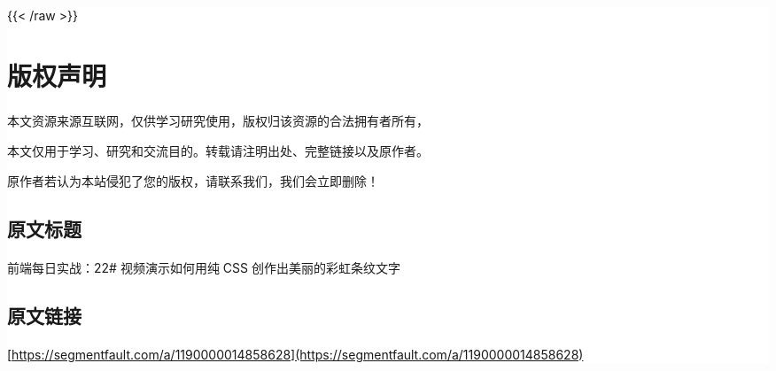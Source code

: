                 
{{< /raw >}}

# 版权声明
本文资源来源互联网，仅供学习研究使用，版权归该资源的合法拥有者所有，

本文仅用于学习、研究和交流目的。转载请注明出处、完整链接以及原作者。

原作者若认为本站侵犯了您的版权，请联系我们，我们会立即删除！

## 原文标题
前端每日实战：22# 视频演示如何用纯 CSS 创作出美丽的彩虹条纹文字

## 原文链接
[https://segmentfault.com/a/1190000014858628](https://segmentfault.com/a/1190000014858628)

